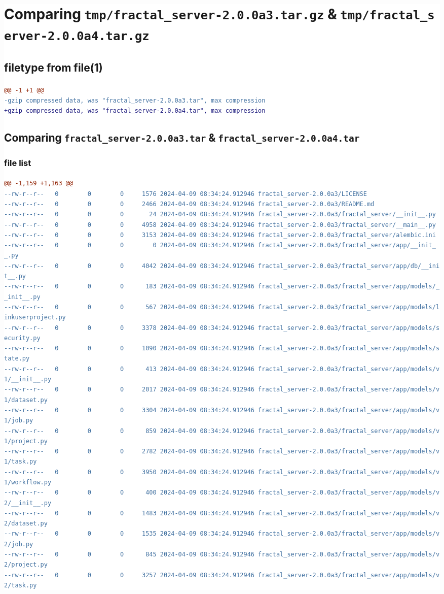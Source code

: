 # Comparing `tmp/fractal_server-2.0.0a3.tar.gz` & `tmp/fractal_server-2.0.0a4.tar.gz`

## filetype from file(1)

```diff
@@ -1 +1 @@
-gzip compressed data, was "fractal_server-2.0.0a3.tar", max compression
+gzip compressed data, was "fractal_server-2.0.0a4.tar", max compression
```

## Comparing `fractal_server-2.0.0a3.tar` & `fractal_server-2.0.0a4.tar`

### file list

```diff
@@ -1,159 +1,163 @@
--rw-r--r--   0        0        0     1576 2024-04-09 08:34:24.912946 fractal_server-2.0.0a3/LICENSE
--rw-r--r--   0        0        0     2466 2024-04-09 08:34:24.912946 fractal_server-2.0.0a3/README.md
--rw-r--r--   0        0        0       24 2024-04-09 08:34:24.912946 fractal_server-2.0.0a3/fractal_server/__init__.py
--rw-r--r--   0        0        0     4958 2024-04-09 08:34:24.912946 fractal_server-2.0.0a3/fractal_server/__main__.py
--rw-r--r--   0        0        0     3153 2024-04-09 08:34:24.912946 fractal_server-2.0.0a3/fractal_server/alembic.ini
--rw-r--r--   0        0        0        0 2024-04-09 08:34:24.912946 fractal_server-2.0.0a3/fractal_server/app/__init__.py
--rw-r--r--   0        0        0     4042 2024-04-09 08:34:24.912946 fractal_server-2.0.0a3/fractal_server/app/db/__init__.py
--rw-r--r--   0        0        0      183 2024-04-09 08:34:24.912946 fractal_server-2.0.0a3/fractal_server/app/models/__init__.py
--rw-r--r--   0        0        0      567 2024-04-09 08:34:24.912946 fractal_server-2.0.0a3/fractal_server/app/models/linkuserproject.py
--rw-r--r--   0        0        0     3378 2024-04-09 08:34:24.912946 fractal_server-2.0.0a3/fractal_server/app/models/security.py
--rw-r--r--   0        0        0     1090 2024-04-09 08:34:24.912946 fractal_server-2.0.0a3/fractal_server/app/models/state.py
--rw-r--r--   0        0        0      413 2024-04-09 08:34:24.912946 fractal_server-2.0.0a3/fractal_server/app/models/v1/__init__.py
--rw-r--r--   0        0        0     2017 2024-04-09 08:34:24.912946 fractal_server-2.0.0a3/fractal_server/app/models/v1/dataset.py
--rw-r--r--   0        0        0     3304 2024-04-09 08:34:24.912946 fractal_server-2.0.0a3/fractal_server/app/models/v1/job.py
--rw-r--r--   0        0        0      859 2024-04-09 08:34:24.912946 fractal_server-2.0.0a3/fractal_server/app/models/v1/project.py
--rw-r--r--   0        0        0     2782 2024-04-09 08:34:24.912946 fractal_server-2.0.0a3/fractal_server/app/models/v1/task.py
--rw-r--r--   0        0        0     3950 2024-04-09 08:34:24.912946 fractal_server-2.0.0a3/fractal_server/app/models/v1/workflow.py
--rw-r--r--   0        0        0      400 2024-04-09 08:34:24.912946 fractal_server-2.0.0a3/fractal_server/app/models/v2/__init__.py
--rw-r--r--   0        0        0     1483 2024-04-09 08:34:24.912946 fractal_server-2.0.0a3/fractal_server/app/models/v2/dataset.py
--rw-r--r--   0        0        0     1535 2024-04-09 08:34:24.912946 fractal_server-2.0.0a3/fractal_server/app/models/v2/job.py
--rw-r--r--   0        0        0      845 2024-04-09 08:34:24.912946 fractal_server-2.0.0a3/fractal_server/app/models/v2/project.py
--rw-r--r--   0        0        0     3257 2024-04-09 08:34:24.912946 fractal_server-2.0.0a3/fractal_server/app/models/v2/task.py
```